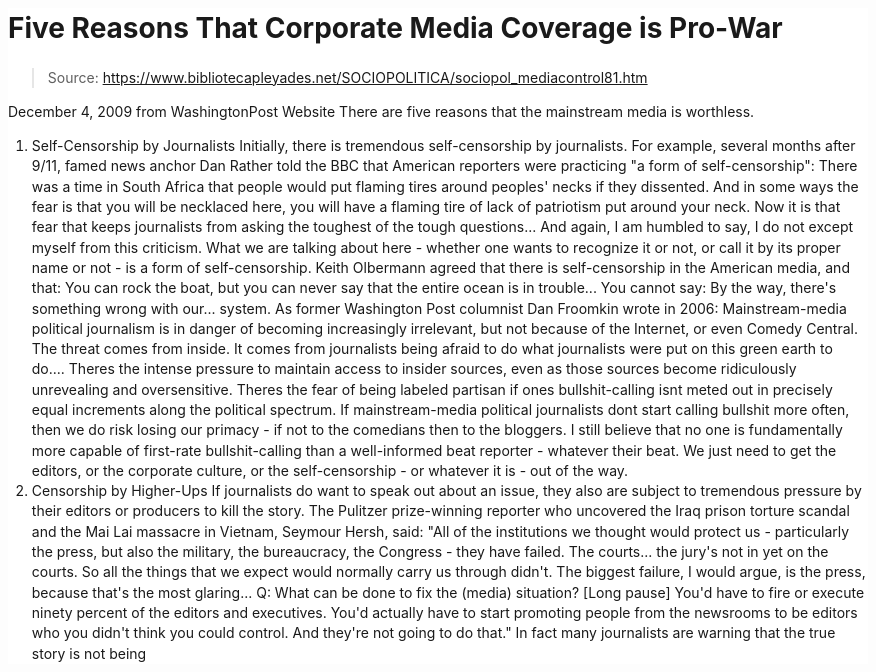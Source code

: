 # Five Reasons That Corporate Media Coverage is Pro-War

> Source: https://www.bibliotecapleyades.net/SOCIOPOLITICA/sociopol_mediacontrol81.htm

December 4, 2009
from
WashingtonPost Website
There are five reasons that the mainstream media is worthless.
1. Self-Censorship by Journalists
Initially, there is tremendous self-censorship by journalists.
For example, several months after 9/11, famed news anchor Dan Rather told
the BBC that American reporters were practicing "a form of self-censorship":
There was a time in South Africa that people would put flaming tires around
peoples' necks if they dissented. And in some ways the fear is that you will
be necklaced here, you will have a flaming tire of lack of patriotism put
around your neck.
Now it is that fear that keeps journalists from asking the
toughest of the tough questions... And again, I am humbled to say, I do not
except myself from this criticism.
What we are talking about here - whether one wants to
recognize it or not,
or call it by its proper name or not - is a form of self-censorship.
Keith Olbermann
agreed that there is self-censorship in the American media,
and that:
You can rock the boat, but you can never say that the entire ocean is in
trouble... You cannot say: By the way, there's something wrong with our... system.
As former Washington Post columnist Dan Froomkin wrote in 2006:
Mainstream-media political journalism is in
danger of becoming increasingly irrelevant, but not because of the
Internet, or even Comedy Central. The threat comes from inside. It comes
from journalists being afraid to do what journalists were put on this
green earth to do....
Theres the intense pressure to maintain access to insider sources, even as
those sources become ridiculously unrevealing and oversensitive. Theres the
fear of being labeled partisan if ones bullshit-calling isnt meted out in
precisely equal increments along the political spectrum.
If mainstream-media political journalists dont start calling bullshit more
often, then we do risk losing our primacy - if not to the comedians then to
the bloggers.
I still believe that no one is fundamentally more capable of first-rate
bullshit-calling than a well-informed beat reporter - whatever their beat.
We just need to get the editors, or the corporate culture, or the
self-censorship - or whatever it is - out of the way.
2. Censorship by Higher-Ups
If journalists do want to speak out about an issue, they also are subject to
tremendous pressure by their editors or producers to kill the story.
The Pulitzer prize-winning reporter who uncovered the Iraq prison torture
scandal and the Mai Lai massacre in Vietnam, Seymour Hersh,
said:
"All of the institutions we thought would
protect us - particularly the press, but also the military, the
bureaucracy, the Congress - they have failed. The courts... the jury's
not in yet on the courts. So all the things that we expect would
normally carry us through didn't. The biggest failure, I would argue, is
the press, because that's the most glaring...
Q: What can be done to fix the (media) situation?
[Long pause] You'd have to fire or execute ninety percent of the editors and
executives. You'd actually have to start promoting people from the newsrooms
to be editors who you didn't think you could control. And they're not going
to do that."
In fact many journalists are warning that
the true story is not being